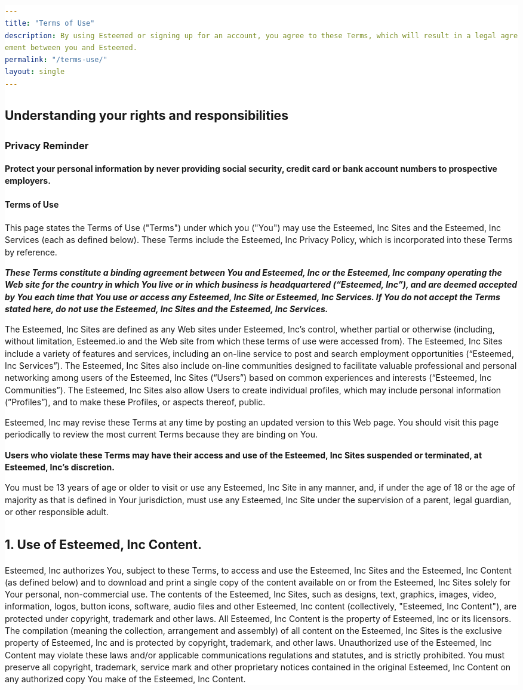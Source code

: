 ```yaml
---
title: "Terms of Use"
description: By using Esteemed or signing up for an account, you agree to these Terms, which will result in a legal agreement between you and Esteemed.
permalink: "/terms-use/"
layout: single
---
```


## Understanding your rights and responsibilities

### Privacy Reminder

**Protect your personal information by never providing social security, credit card or bank account numbers to prospective employers.**

#### Terms of Use

This page states the Terms of Use ("Terms") under which you ("You") may use the Esteemed, Inc Sites and the Esteemed, Inc Services (each as defined below). These Terms include the Esteemed, Inc Privacy Policy, which is incorporated into these Terms by reference.

**_These Terms constitute a binding agreement between You and Esteemed, Inc or the Esteemed, Inc company operating the Web site for the country in which You live or in which business is headquartered (“Esteemed, Inc”), and are deemed accepted by You each time that You use or access any Esteemed, Inc Site or Esteemed, Inc Services. If You do not accept the Terms stated here, do not use the Esteemed, Inc Sites and the Esteemed, Inc Services._**

The Esteemed, Inc Sites are defined as any Web sites under Esteemed, Inc’s control, whether partial or otherwise (including, without limitation, Esteemed.io and the Web site from which these terms of use were accessed from). The Esteemed, Inc Sites include a variety of features and services, including an on-line service to post and search employment opportunities (“Esteemed, Inc Services”). The Esteemed, Inc Sites also include on-line communities designed to facilitate valuable professional and personal networking among users of the Esteemed, Inc Sites (“Users”) based on common experiences and interests (“Esteemed, Inc Communities”). The Esteemed, Inc Sites also allow Users to create individual profiles, which may include personal information (”Profiles”), and to make these Profiles, or aspects thereof, public.

Esteemed, Inc may revise these Terms at any time by posting an updated version to this Web page. You should visit this page periodically to review the most current Terms because they are binding on You.

**Users who violate these Terms may have their access and use of the Esteemed, Inc Sites suspended or terminated, at Esteemed, Inc’s discretion.**

You must be 13 years of age or older to visit or use any Esteemed, Inc Site in any manner, and, if under the age of 18 or the age of majority as that is defined in Your jurisdiction, must use any Esteemed, Inc Site under the supervision of a parent, legal guardian, or other responsible adult.

## 1\. Use of Esteemed, Inc Content.

Esteemed, Inc authorizes You, subject to these Terms, to access and use the Esteemed, Inc Sites and the Esteemed, Inc Content (as defined below) and to download and print a single copy of the content available on or from the Esteemed, Inc Sites solely for Your personal, non-commercial use. The contents of the Esteemed, Inc Sites, such as designs, text, graphics, images, video, information, logos, button icons, software, audio files and other Esteemed, Inc content (collectively, "Esteemed, Inc Content"), are protected under copyright, trademark and other laws. All Esteemed, Inc Content is the property of Esteemed, Inc or its licensors. The compilation (meaning the collection, arrangement and assembly) of all content on the Esteemed, Inc Sites is the exclusive property of Esteemed, Inc and is protected by copyright, trademark, and other laws. Unauthorized use of the Esteemed, Inc Content may violate these laws and/or applicable communications regulations and statutes, and is strictly prohibited. You must preserve all copyright, trademark, service mark and other proprietary notices contained in the original Esteemed, Inc Content on any authorized copy You make of the Esteemed, Inc Content.
